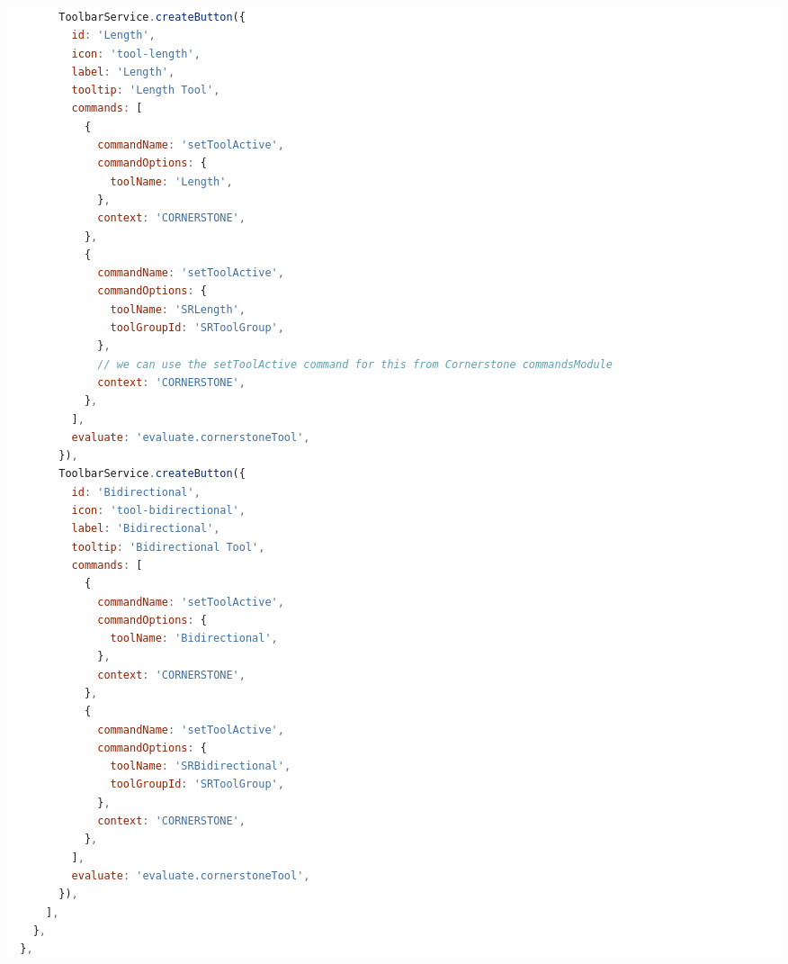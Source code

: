 ```js title="modes/longitudinal/src/toolbarButtons.js"
        ToolbarService.createButton({
          id: 'Length',
          icon: 'tool-length',
          label: 'Length',
          tooltip: 'Length Tool',
          commands: [
            {
              commandName: 'setToolActive',
              commandOptions: {
                toolName: 'Length',
              },
              context: 'CORNERSTONE',
            },
            {
              commandName: 'setToolActive',
              commandOptions: {
                toolName: 'SRLength',
                toolGroupId: 'SRToolGroup',
              },
              // we can use the setToolActive command for this from Cornerstone commandsModule
              context: 'CORNERSTONE',
            },
          ],
          evaluate: 'evaluate.cornerstoneTool',
        }),
        ToolbarService.createButton({
          id: 'Bidirectional',
          icon: 'tool-bidirectional',
          label: 'Bidirectional',
          tooltip: 'Bidirectional Tool',
          commands: [
            {
              commandName: 'setToolActive',
              commandOptions: {
                toolName: 'Bidirectional',
              },
              context: 'CORNERSTONE',
            },
            {
              commandName: 'setToolActive',
              commandOptions: {
                toolName: 'SRBidirectional',
                toolGroupId: 'SRToolGroup',
              },
              context: 'CORNERSTONE',
            },
          ],
          evaluate: 'evaluate.cornerstoneTool',
        }),
      ],
    },
  },
```
